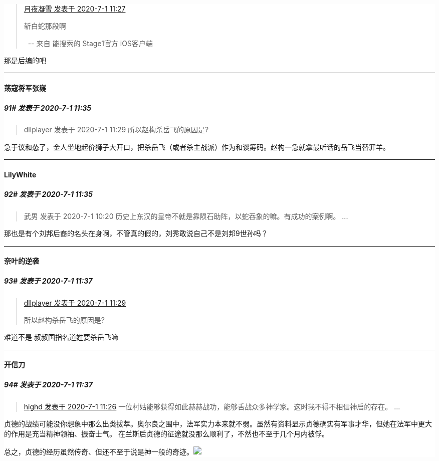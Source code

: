 
<blockquote><a href="httphttps://bbs.saraba1st.com/2b/forum.php?mod=redirect&amp;goto=findpost&amp;pid=48020957&amp;ptid=1945065" target="_blank">月夜凝雪 发表于 2020-7-1 11:27</a>

斩白蛇那段啊


  -- 来自 能搜索的 Stage1官方 iOS客户端</blockquote>
那是后编的吧


-----

####  荡寇将军张嶷  
##### 91#       发表于 2020-7-1 11:35


<blockquote>dllplayer 发表于 2020-7-1 11:29
所以赵构杀岳飞的原因是?</blockquote>
急于议和怂了，金人坐地起价狮子大开口，把杀岳飞（或者杀主战派）作为和谈筹码。赵构一急就拿最听话的岳飞当替罪羊。


-----

####  LilyWhite  
##### 92#       发表于 2020-7-1 11:35


<blockquote>武男 发表于 2020-7-1 10:20
历史上东汉的皇帝不就是靠陨石助阵，以蛇吞象的嘛。有成功的案例啊。 ...</blockquote>
那也是有个刘邦后裔的名头在身啊，不管真的假的，刘秀敢说自己不是刘邦9世孙吗？


-----

####  奈叶的逆袭  
##### 93#       发表于 2020-7-1 11:37


<blockquote><a href="httphttps://bbs.saraba1st.com/2b/forum.php?mod=redirect&amp;goto=findpost&amp;pid=48020986&amp;ptid=1945065" target="_blank">dllplayer 发表于 2020-7-1 11:29</a>

所以赵构杀岳飞的原因是?</blockquote>
难道不是 叔叔国指名道姓要杀岳飞嘛


-----

####  开信刀  
##### 94#       发表于 2020-7-1 11:37


<blockquote><a href="httphttps://bbs.saraba1st.com/2b/forum.php?mod=redirect&amp;goto=findpost&amp;pid=48020943&amp;ptid=1945065" target="_blank">highd 发表于 2020-7-1 11:26</a>
一位村姑能够获得如此赫赫战功，能够舌战众多神学家。这时我不得不相信神启的存在。 ...</blockquote>
贞德的战绩可能没你想象中那么出类拔萃。奥尔良之围中，法军实力本来就不弱。虽然有资料显示贞德确实有军事才华，但她在法军中更大的作用是充当精神领袖、振奋士气。
在兰斯后贞德的征途就没那么顺利了，不然也不至于几个月内被俘。

总之，贞德的经历虽然传奇、但还不至于说是神一般的奇迹。<img src="https://static.saraba1st.com/image/smiley/face2017/009.gif" referrerpolicy="no-referrer">
